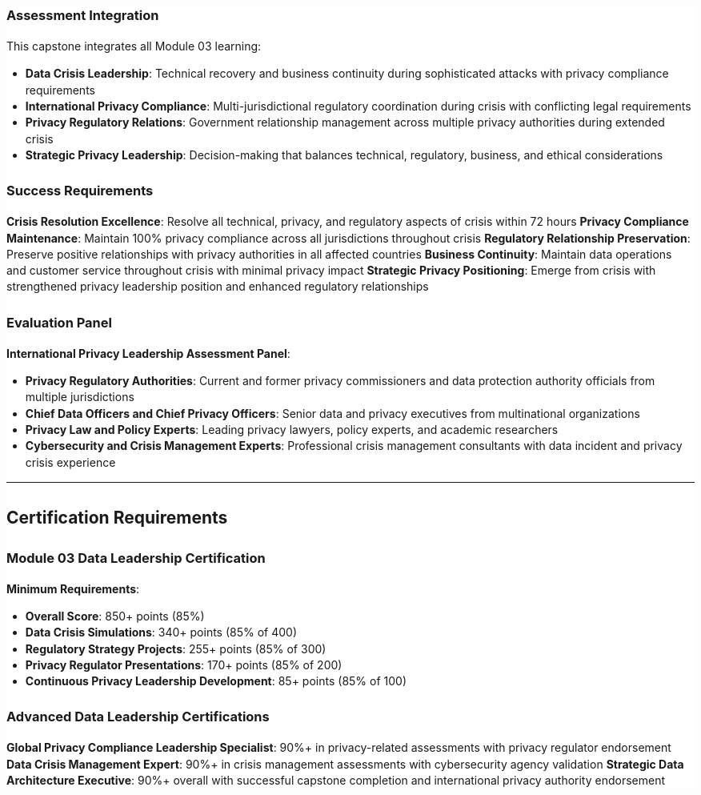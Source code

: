 ### Assessment Integration
This capstone integrates all Module 03 learning:
- **Data Crisis Leadership**: Technical recovery and business continuity during sophisticated attacks with privacy compliance requirements
- **International Privacy Compliance**: Multi-jurisdictional regulatory coordination during crisis with conflicting legal requirements
- **Privacy Regulatory Relations**: Government relationship management across multiple privacy authorities during extended crisis
- **Strategic Privacy Leadership**: Decision-making that balances technical, regulatory, business, and ethical considerations

### Success Requirements
**Crisis Resolution Excellence**: Resolve all technical, privacy, and regulatory aspects of crisis within 72 hours
**Privacy Compliance Maintenance**: Maintain 100% privacy compliance across all jurisdictions throughout crisis
**Regulatory Relationship Preservation**: Preserve positive relationships with privacy authorities in all affected countries
**Business Continuity**: Maintain data operations and customer service throughout crisis with minimal privacy impact
**Strategic Privacy Positioning**: Emerge from crisis with strengthened privacy leadership position and enhanced regulatory relationships

### Evaluation Panel
**International Privacy Leadership Assessment Panel**:
- **Privacy Regulatory Authorities**: Current and former privacy commissioners and data protection authority officials from multiple jurisdictions
- **Chief Data Officers and Chief Privacy Officers**: Senior data and privacy executives from multinational organizations
- **Privacy Law and Policy Experts**: Leading privacy lawyers, policy experts, and academic researchers
- **Cybersecurity and Crisis Management Experts**: Professional crisis management consultants with data incident and privacy crisis experience

---

## Certification Requirements

### Module 03 Data Leadership Certification
**Minimum Requirements**:
- **Overall Score**: 850+ points (85%)
- **Data Crisis Simulations**: 340+ points (85% of 400)
- **Regulatory Strategy Projects**: 255+ points (85% of 300)
- **Privacy Regulator Presentations**: 170+ points (85% of 200)
- **Continuous Privacy Leadership Development**: 85+ points (85% of 100)

### Advanced Data Leadership Certifications
**Global Privacy Compliance Leadership Specialist**: 90%+ in privacy-related assessments with privacy regulator endorsement
**Data Crisis Management Expert**: 90%+ in crisis management assessments with cybersecurity agency validation
**Strategic Data Architecture Executive**: 90%+ overall with successful capstone completion and international privacy authority endorsement
